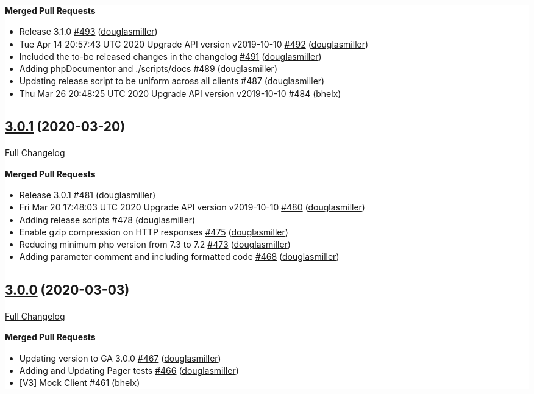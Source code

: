 
**Merged Pull Requests**

- Release 3.1.0 [#493](https://github.com/recurly/recurly-client-php/pull/493) ([douglasmiller](https://github.com/douglasmiller))
- Tue Apr 14 20:57:43 UTC 2020 Upgrade API version v2019-10-10 [#492](https://github.com/recurly/recurly-client-php/pull/492) ([douglasmiller](https://github.com/douglasmiller))
- Included the to-be released changes in the changelog [#491](https://github.com/recurly/recurly-client-php/pull/491) ([douglasmiller](https://github.com/douglasmiller))
- Adding phpDocumentor and ./scripts/docs [#489](https://github.com/recurly/recurly-client-php/pull/489) ([douglasmiller](https://github.com/douglasmiller))
- Updating release script to be uniform across all clients [#487](https://github.com/recurly/recurly-client-php/pull/487) ([douglasmiller](https://github.com/douglasmiller))
- Thu Mar 26 20:48:25 UTC 2020 Upgrade API version v2019-10-10 [#484](https://github.com/recurly/recurly-client-php/pull/484) ([bhelx](https://github.com/bhelx))



## [3.0.1](https://github.com/recurly/recurly-client-php/tree/3.0.1) (2020-03-20)

[Full Changelog](https://github.com/recurly/recurly-client-php/compare/3.0.0...3.0.1)


**Merged Pull Requests**

- Release 3.0.1 [#481](https://github.com/recurly/recurly-client-php/pull/481) ([douglasmiller](https://github.com/douglasmiller))
- Fri Mar 20 17:48:03 UTC 2020 Upgrade API version v2019-10-10 [#480](https://github.com/recurly/recurly-client-php/pull/480) ([douglasmiller](https://github.com/douglasmiller))
- Adding release scripts [#478](https://github.com/recurly/recurly-client-php/pull/478) ([douglasmiller](https://github.com/douglasmiller))
- Enable gzip compression on HTTP responses [#475](https://github.com/recurly/recurly-client-php/pull/475) ([douglasmiller](https://github.com/douglasmiller))
- Reducing minimum php version from 7.3 to 7.2 [#473](https://github.com/recurly/recurly-client-php/pull/473) ([douglasmiller](https://github.com/douglasmiller))
- Adding parameter comment and including formatted code [#468](https://github.com/recurly/recurly-client-php/pull/468) ([douglasmiller](https://github.com/douglasmiller))



## [3.0.0](https://github.com/recurly/recurly-client-php/tree/3.0.0) (2020-03-03)

[Full Changelog](https://github.com/recurly/recurly-client-php/compare/3.0.0-beta5...3.0.0)


**Merged Pull Requests**

- Updating version to GA 3.0.0 [#467](https://github.com/recurly/recurly-client-php/pull/467) ([douglasmiller](https://github.com/douglasmiller))
- Adding and Updating Pager tests [#466](https://github.com/recurly/recurly-client-php/pull/466) ([douglasmiller](https://github.com/douglasmiller))
- [V3] Mock Client [#461](https://github.com/recurly/recurly-client-php/pull/461) ([bhelx](https://github.com/bhelx))

